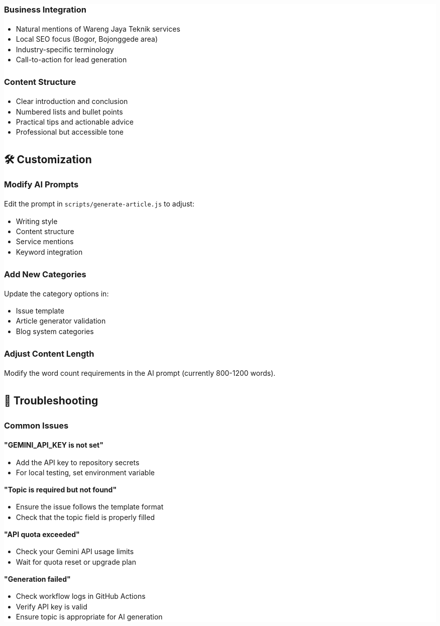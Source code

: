 ### Business Integration
- Natural mentions of Wareng Jaya Teknik services
- Local SEO focus (Bogor, Bojonggede area)
- Industry-specific terminology
- Call-to-action for lead generation

### Content Structure
- Clear introduction and conclusion
- Numbered lists and bullet points
- Practical tips and actionable advice
- Professional but accessible tone

## 🛠️ Customization

### Modify AI Prompts
Edit the prompt in `scripts/generate-article.js` to adjust:
- Writing style
- Content structure
- Service mentions
- Keyword integration

### Add New Categories
Update the category options in:
- Issue template
- Article generator validation
- Blog system categories

### Adjust Content Length
Modify the word count requirements in the AI prompt (currently 800-1200 words).

## 🚨 Troubleshooting

### Common Issues

**"GEMINI_API_KEY is not set"**
- Add the API key to repository secrets
- For local testing, set environment variable

**"Topic is required but not found"**
- Ensure the issue follows the template format
- Check that the topic field is properly filled

**"API quota exceeded"**
- Check your Gemini API usage limits
- Wait for quota reset or upgrade plan

**"Generation failed"**
- Check workflow logs in GitHub Actions
- Verify API key is valid
- Ensure topic is appropriate for AI generation

